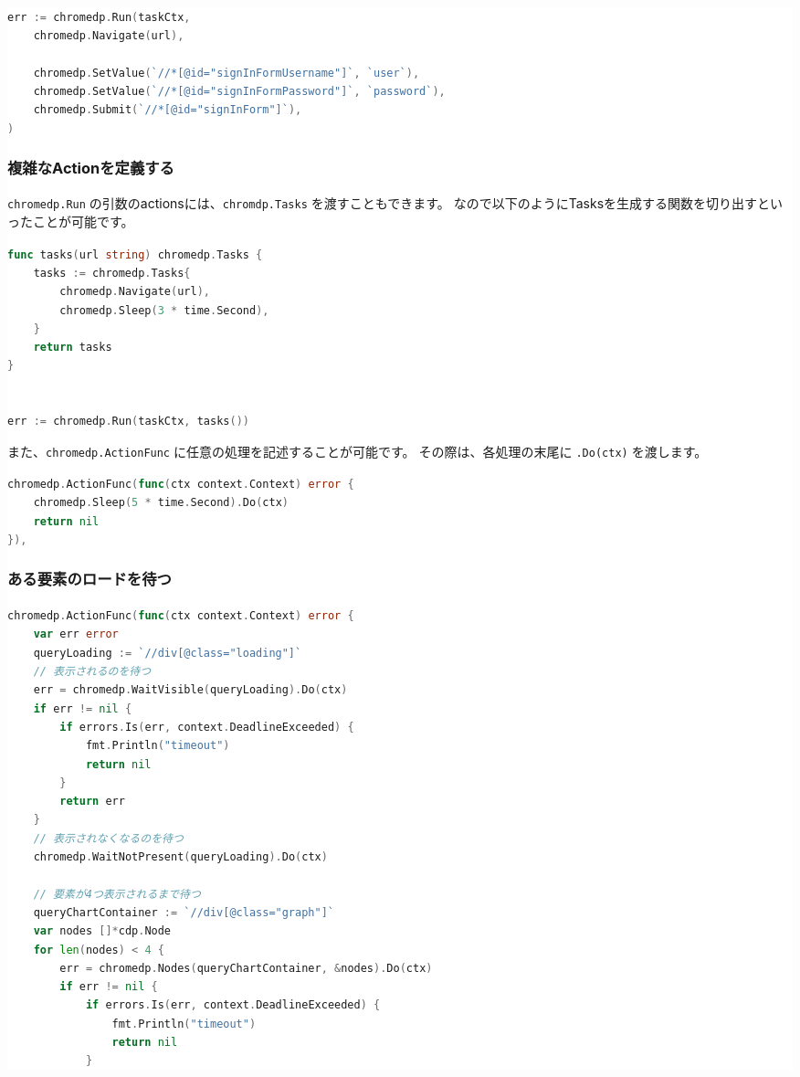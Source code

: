 ````go
err := chromedp.Run(taskCtx,
	chromedp.Navigate(url),

	chromedp.SetValue(`//*[@id="signInFormUsername"]`, `user`),
	chromedp.SetValue(`//*[@id="signInFormPassword"]`, `password`),
	chromedp.Submit(`//*[@id="signInForm"]`),
)

````

### 複雑なActionを定義する

`chromedp.Run` の引数のactionsには、`chromdp.Tasks` を渡すこともできます。
なので以下のようにTasksを生成する関数を切り出すといったことが可能です。

````go
func tasks(url string) chromedp.Tasks {
	tasks := chromedp.Tasks{
		chromedp.Navigate(url),
		chromedp.Sleep(3 * time.Second),
	}
	return tasks
}


err := chromedp.Run(taskCtx, tasks())
````

また、`chromedp.ActionFunc` に任意の処理を記述することが可能です。
その際は、各処理の末尾に `.Do(ctx)` を渡します。

````go
chromedp.ActionFunc(func(ctx context.Context) error {
	chromedp.Sleep(5 * time.Second).Do(ctx)
	return nil
}),
````

### ある要素のロードを待つ

````go
chromedp.ActionFunc(func(ctx context.Context) error {
	var err error
	queryLoading := `//div[@class="loading"]`
	// 表示されるのを待つ
	err = chromedp.WaitVisible(queryLoading).Do(ctx)
	if err != nil {
		if errors.Is(err, context.DeadlineExceeded) {
			fmt.Println("timeout")
			return nil
		}
		return err
	}
	// 表示されなくなるのを待つ
	chromedp.WaitNotPresent(queryLoading).Do(ctx)

	// 要素が4つ表示されるまで待つ
	queryChartContainer := `//div[@class="graph"]`
	var nodes []*cdp.Node
	for len(nodes) < 4 {
		err = chromedp.Nodes(queryChartContainer, &nodes).Do(ctx)
		if err != nil {
			if errors.Is(err, context.DeadlineExceeded) {
				fmt.Println("timeout")
				return nil
			}
````